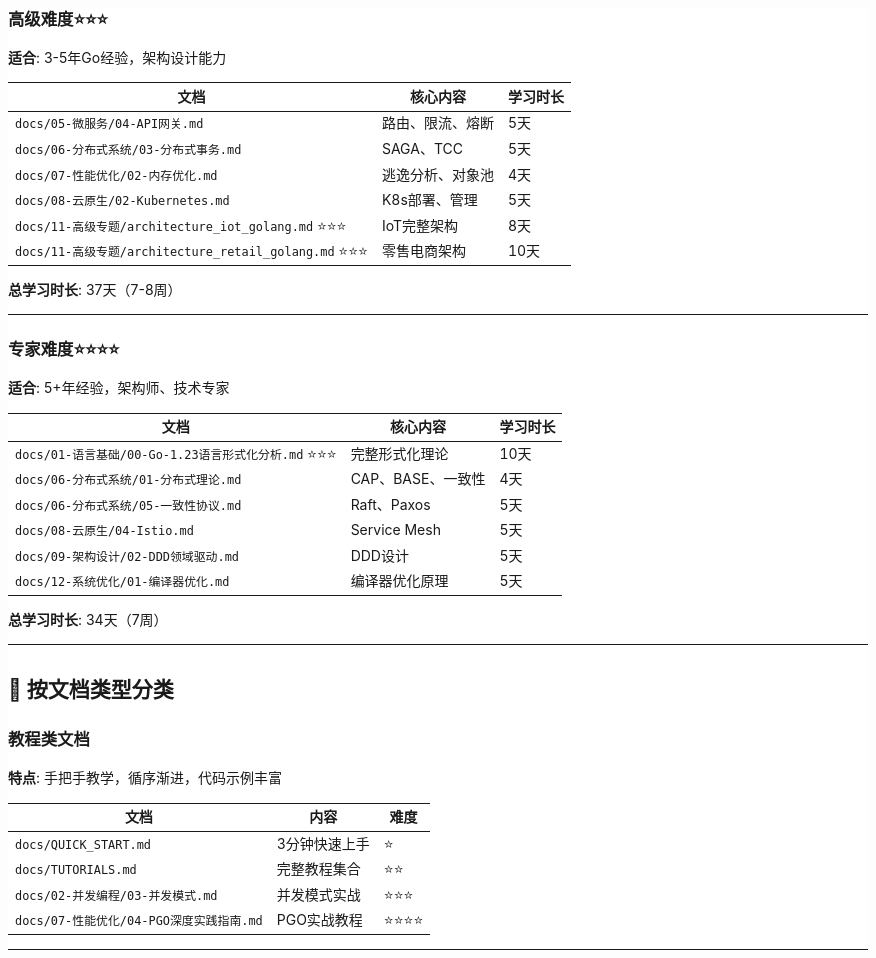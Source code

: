 
### 高级难度⭐⭐⭐

**适合**: 3-5年Go经验，架构设计能力

| 文档 | 核心内容 | 学习时长 |
|------|---------|---------|
| `docs/05-微服务/04-API网关.md` | 路由、限流、熔断 | 5天 |
| `docs/06-分布式系统/03-分布式事务.md` | SAGA、TCC | 5天 |
| `docs/07-性能优化/02-内存优化.md` | 逃逸分析、对象池 | 4天 |
| `docs/08-云原生/02-Kubernetes.md` | K8s部署、管理 | 5天 |
| `docs/11-高级专题/architecture_iot_golang.md` ⭐⭐⭐ | IoT完整架构 | 8天 |
| `docs/11-高级专题/architecture_retail_golang.md` ⭐⭐⭐ | 零售电商架构 | 10天 |

**总学习时长**: 37天（7-8周）

---

### 专家难度⭐⭐⭐⭐

**适合**: 5+年经验，架构师、技术专家

| 文档 | 核心内容 | 学习时长 |
|------|---------|---------|
| `docs/01-语言基础/00-Go-1.23语言形式化分析.md` ⭐⭐⭐ | 完整形式化理论 | 10天 |
| `docs/06-分布式系统/01-分布式理论.md` | CAP、BASE、一致性 | 4天 |
| `docs/06-分布式系统/05-一致性协议.md` | Raft、Paxos | 5天 |
| `docs/08-云原生/04-Istio.md` | Service Mesh | 5天 |
| `docs/09-架构设计/02-DDD领域驱动.md` | DDD设计 | 5天 |
| `docs/12-系统优化/01-编译器优化.md` | 编译器优化原理 | 5天 |

**总学习时长**: 34天（7周）

---

## 📖 按文档类型分类

### 教程类文档

**特点**: 手把手教学，循序渐进，代码示例丰富

| 文档 | 内容 | 难度 |
|------|------|------|
| `docs/QUICK_START.md` | 3分钟快速上手 | ⭐ |
| `docs/TUTORIALS.md` | 完整教程集合 | ⭐⭐ |
| `docs/02-并发编程/03-并发模式.md` | 并发模式实战 | ⭐⭐⭐ |
| `docs/07-性能优化/04-PGO深度实践指南.md` | PGO实战教程 | ⭐⭐⭐⭐ |

---